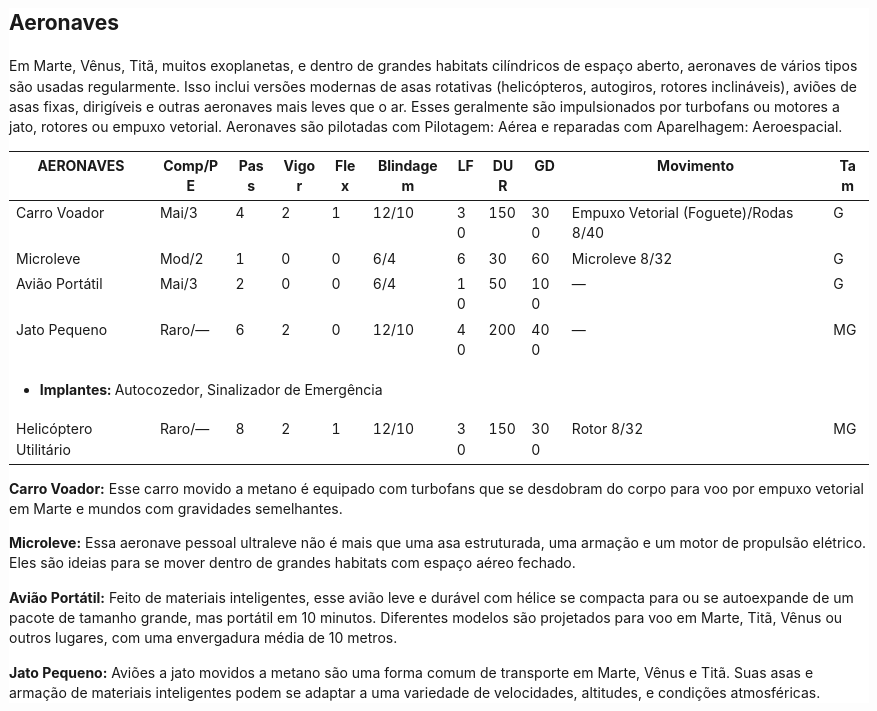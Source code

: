 



## Aeronaves

Em Marte, Vênus, Titã, muitos exoplanetas, e dentro de grandes habitats cilíndricos de espaço aberto, aeronaves de vários tipos são usadas regularmente. Isso inclui versões modernas de asas rotativas (helicópteros, autogiros, rotores inclináveis), aviões de asas fixas, dirigíveis e outras aeronaves mais leves que o ar. Esses geralmente são impulsionados por turbofans ou motores a jato, rotores ou empuxo vetorial. Aeronaves são pilotadas com Pilotagem: Aérea e reparadas com Aparelhagem: Aeroespacial.

<table class="centered stat-list tl1">
<thead><tr><th>AERONAVES<th>Comp/PE<th>Pass<th>Vigor<th>Flex<th>Blindagem<th>LF<th>DUR<th>GD<th>Movimento<th>Tam</tr></thead>





<tr><td>Carro Voador<td>Mai/3<td>4<td>2<td>1<td>12/10<td>30<td>150<td>300<td>Empuxo Vetorial (Foguete)/Rodas 8/40<td>G</tr>



<tr><td>Microleve<td>Mod/2<td>1<td>0<td>0<td>6/4<td>6<td>30<td>60<td>Microleve 8/32<td>G</tr>



<tr><td>Avião Portátil<td>Mai/3<td>2<td>0<td>0<td>6/4<td>10<td>50<td>100<td>—<td>G</tr>



<tr><td>Jato Pequeno<td>Raro/—<td>6<td>2<td>0<td>12/10<td>40<td>200<td>400<td>—<td>MG</tr>
<tr><td colspan="11">

- **Implantes:** Autocozedor, Sinalizador de Emergência

</tr>



<tr><td>Helicóptero Utilitário<td>Raro/—<td>8<td>2<td>1<td>12/10<td>30<td>150<td>300<td>Rotor 8/32<td>MG</tr>



</table>



**Carro Voador:** Esse carro movido a metano é equipado com turbofans que se desdobram do corpo para voo por empuxo vetorial em Marte e mundos com gravidades semelhantes.

**Microleve:** Essa aeronave pessoal ultraleve não é mais que uma asa estruturada, uma armação e um motor de propulsão elétrico. Eles são ideias para se mover dentro de grandes habitats com espaço aéreo fechado.

**Avião Portátil:** Feito de materiais inteligentes, esse avião leve e durável com hélice se compacta para ou se autoexpande de um pacote de tamanho grande, mas portátil em 10 minutos. Diferentes modelos são projetados para voo em Marte, Titã, Vênus ou outros lugares, com uma envergadura média de 10 metros.

**Jato Pequeno:** Aviões a jato movidos a metano são uma forma comum de transporte em Marte, Vênus e Titã. Suas asas e armação de materiais inteligentes podem se adaptar a uma variedade de velocidades, altitudes, e condições atmosféricas.
